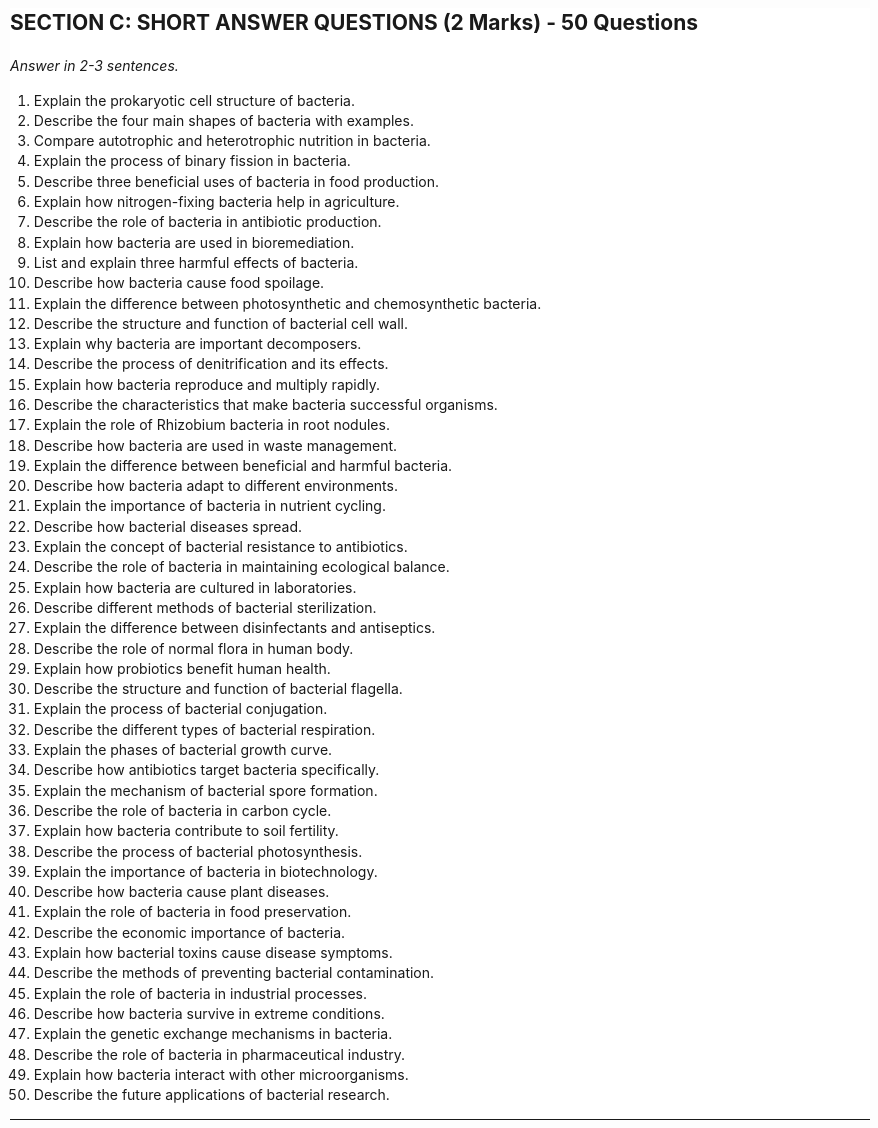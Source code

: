 
## SECTION C: SHORT ANSWER QUESTIONS (2 Marks) - 50 Questions
*Answer in 2-3 sentences.*

1. Explain the prokaryotic cell structure of bacteria.
2. Describe the four main shapes of bacteria with examples.
3. Compare autotrophic and heterotrophic nutrition in bacteria.
4. Explain the process of binary fission in bacteria.
5. Describe three beneficial uses of bacteria in food production.
6. Explain how nitrogen-fixing bacteria help in agriculture.
7. Describe the role of bacteria in antibiotic production.
8. Explain how bacteria are used in bioremediation.
9. List and explain three harmful effects of bacteria.
10. Describe how bacteria cause food spoilage.
11. Explain the difference between photosynthetic and chemosynthetic bacteria.
12. Describe the structure and function of bacterial cell wall.
13. Explain why bacteria are important decomposers.
14. Describe the process of denitrification and its effects.
15. Explain how bacteria reproduce and multiply rapidly.
16. Describe the characteristics that make bacteria successful organisms.
17. Explain the role of Rhizobium bacteria in root nodules.
18. Describe how bacteria are used in waste management.
19. Explain the difference between beneficial and harmful bacteria.
20. Describe how bacteria adapt to different environments.
21. Explain the importance of bacteria in nutrient cycling.
22. Describe how bacterial diseases spread.
23. Explain the concept of bacterial resistance to antibiotics.
24. Describe the role of bacteria in maintaining ecological balance.
25. Explain how bacteria are cultured in laboratories.
26. Describe different methods of bacterial sterilization.
27. Explain the difference between disinfectants and antiseptics.
28. Describe the role of normal flora in human body.
29. Explain how probiotics benefit human health.
30. Describe the structure and function of bacterial flagella.
31. Explain the process of bacterial conjugation.
32. Describe the different types of bacterial respiration.
33. Explain the phases of bacterial growth curve.
34. Describe how antibiotics target bacteria specifically.
35. Explain the mechanism of bacterial spore formation.
36. Describe the role of bacteria in carbon cycle.
37. Explain how bacteria contribute to soil fertility.
38. Describe the process of bacterial photosynthesis.
39. Explain the importance of bacteria in biotechnology.
40. Describe how bacteria cause plant diseases.
41. Explain the role of bacteria in food preservation.
42. Describe the economic importance of bacteria.
43. Explain how bacterial toxins cause disease symptoms.
44. Describe the methods of preventing bacterial contamination.
45. Explain the role of bacteria in industrial processes.
46. Describe how bacteria survive in extreme conditions.
47. Explain the genetic exchange mechanisms in bacteria.
48. Describe the role of bacteria in pharmaceutical industry.
49. Explain how bacteria interact with other microorganisms.
50. Describe the future applications of bacterial research.

---